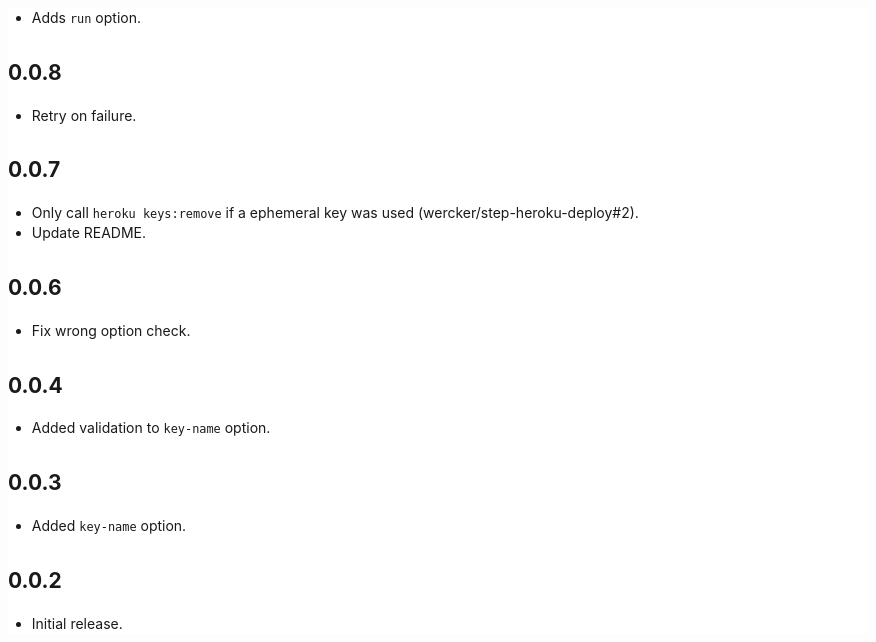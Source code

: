 * Adds `run` option.

## 0.0.8

* Retry on failure.

## 0.0.7

* Only call `heroku keys:remove` if a ephemeral key was used (wercker/step-heroku-deploy#2).
* Update README.

## 0.0.6

* Fix wrong option check.

## 0.0.4

* Added validation to `key-name` option.

## 0.0.3

* Added `key-name` option.

## 0.0.2

* Initial release.
